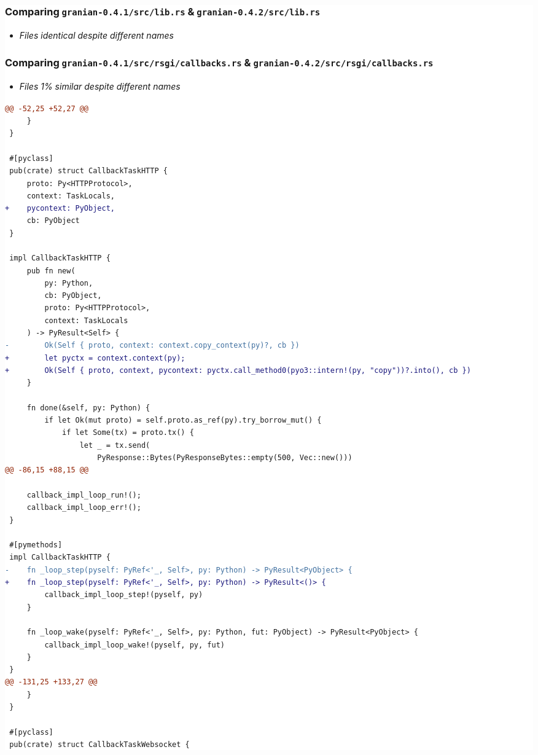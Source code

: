 ### Comparing `granian-0.4.1/src/lib.rs` & `granian-0.4.2/src/lib.rs`

 * *Files identical despite different names*

### Comparing `granian-0.4.1/src/rsgi/callbacks.rs` & `granian-0.4.2/src/rsgi/callbacks.rs`

 * *Files 1% similar despite different names*

```diff
@@ -52,25 +52,27 @@
     }
 }
 
 #[pyclass]
 pub(crate) struct CallbackTaskHTTP {
     proto: Py<HTTPProtocol>,
     context: TaskLocals,
+    pycontext: PyObject,
     cb: PyObject
 }
 
 impl CallbackTaskHTTP {
     pub fn new(
         py: Python,
         cb: PyObject,
         proto: Py<HTTPProtocol>,
         context: TaskLocals
     ) -> PyResult<Self> {
-        Ok(Self { proto, context: context.copy_context(py)?, cb })
+        let pyctx = context.context(py);
+        Ok(Self { proto, context, pycontext: pyctx.call_method0(pyo3::intern!(py, "copy"))?.into(), cb })
     }
 
     fn done(&self, py: Python) {
         if let Ok(mut proto) = self.proto.as_ref(py).try_borrow_mut() {
             if let Some(tx) = proto.tx() {
                 let _ = tx.send(
                     PyResponse::Bytes(PyResponseBytes::empty(500, Vec::new()))
@@ -86,15 +88,15 @@
 
     callback_impl_loop_run!();
     callback_impl_loop_err!();
 }
 
 #[pymethods]
 impl CallbackTaskHTTP {
-    fn _loop_step(pyself: PyRef<'_, Self>, py: Python) -> PyResult<PyObject> {
+    fn _loop_step(pyself: PyRef<'_, Self>, py: Python) -> PyResult<()> {
         callback_impl_loop_step!(pyself, py)
     }
 
     fn _loop_wake(pyself: PyRef<'_, Self>, py: Python, fut: PyObject) -> PyResult<PyObject> {
         callback_impl_loop_wake!(pyself, py, fut)
     }
 }
@@ -131,25 +133,27 @@
     }
 }
 
 #[pyclass]
 pub(crate) struct CallbackTaskWebsocket {
```
